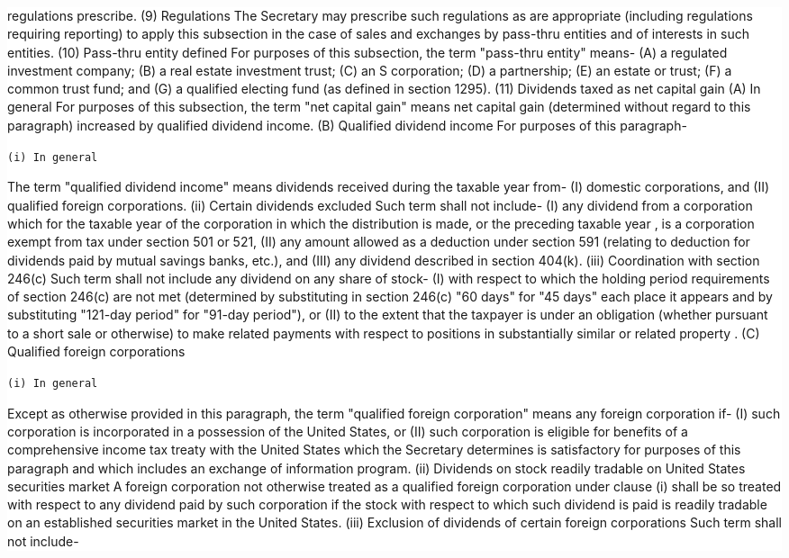 regulations prescribe.
		(9) Regulations
The Secretary may prescribe such regulations as are appropriate (including regulations requiring reporting) to apply this
subsection in the case of sales and exchanges by pass-thru entities and of interests in such entities.
(10) Pass-thru entity defined
For purposes of this subsection, the term "pass-thru entity" means-
			(A) a regulated investment company;
			(B) a real estate investment trust;
			(C) an S corporation;
			(D) a partnership;
			(E) an estate or trust;
			(F) a common trust fund; and
			(G) a qualified electing fund (as defined in section 1295).
(11) Dividends taxed as net capital gain
			(A) In general
For purposes of this subsection, the term "net capital gain" means net capital gain (determined without regard to this
paragraph) increased by qualified dividend income.
			(B) Qualified dividend income
For purposes of this paragraph-

	(i) In general
The term "qualified dividend income" means dividends received during the taxable year from-
			(I) domestic corporations, and
(II) qualified foreign corporations.
(ii) Certain dividends excluded
Such term shall not include-
			(I) any dividend from a corporation which for the taxable year of the corporation in which the distribution is made, or the
preceding taxable year , is a corporation exempt from tax under section 501 or 521,
(II) any amount allowed as a deduction under section 591 (relating to deduction for dividends paid by mutual savings
banks, etc.), and
(III) any dividend described in section 404(k).
(iii) Coordination with section 246(c)
Such term shall not include any dividend on any share of stock-
			(I) with respect to which the holding period requirements of section 246(c) are not met (determined by substituting in
section 246(c) "60 days" for "45 days" each place it appears and by substituting "121-day period" for "91-day period"), or
(II) to the extent that the taxpayer is under an obligation (whether pursuant to a short sale or otherwise) to make related
payments with respect to positions in substantially similar or related property .
			(C) Qualified foreign corporations

	(i) In general
Except as otherwise provided in this paragraph, the term "qualified foreign corporation" means any foreign corporation if-
			(I) such corporation is incorporated in a possession of the United States, or
(II) such corporation is eligible for benefits of a comprehensive income tax treaty with the United States which the
Secretary determines is satisfactory for purposes of this paragraph and which includes an exchange of information
program.
(ii) Dividends on stock readily tradable on United States securities market
A foreign corporation not otherwise treated as a qualified foreign corporation under clause (i) shall be so treated with
respect to any dividend paid by such corporation if the stock with respect to which such dividend is paid is readily tradable on
an established securities market in the United States.
(iii) Exclusion of dividends of certain foreign corporations
Such term shall not include-